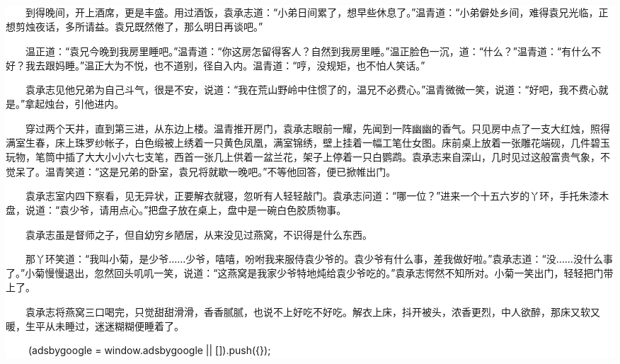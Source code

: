 　　到得晚间，开上酒席，更是丰盛。用过酒饭，袁承志道：“小弟日间累了，想早些休息了。”温青道：“小弟僻处乡间，难得袁兄光临，正想剪烛夜话，多所请益。袁兄既然倦了，那么明日再谈吧。”

　　温正道：“袁兄今晚到我房里睡吧。”温青道：“你这房怎留得客人？自然到我房里睡。”温正脸色一沉，道：“什么？”温青道：“有什么不好？我去跟妈睡。”温正大为不悦，也不道别，径自入内。温青道：“哼，没规矩，也不怕人笑话。”

　　袁承志见他兄弟为自己斗气，很是不安，说道：“我在荒山野岭中住惯了的，温兄不必费心。”温青微微一笑，说道：“好吧，我不费心就是。”拿起烛台，引他进内。

　　穿过两个天井，直到第三进，从东边上楼。温青推开房门，袁承志眼前一耀，先闻到一阵幽幽的香气。只见房中点了一支大红烛，照得满室生春，床上珠罗纱帐子，白色缎被上绣着一只黄色凤凰，满室锦绣，壁上挂着一幅工笔仕女图。床前桌上放着一张雕花端砚，几件碧玉玩物，笔筒中插了大大小小六七支笔，西首一张几上供着一盆兰花，架子上停着一只白鹦鹉。袁承志来自深山，几时见过这般富贵气象，不觉呆了。温青笑道：“这是兄弟的卧室，袁兄将就歇一晚吧。”不等他回答，便已掀帷出门。

　　袁承志室内四下察看，见无异状，正要解衣就寝，忽听有人轻轻敲门。袁承志问道：“哪一位？”进来一个十五六岁的丫环，手托朱漆木盘，说道：“袁少爷，请用点心。”把盘子放在桌上，盘中是一碗白色胶质物事。

　　袁承志虽是督师之子，但自幼穷乡陋居，从来没见过燕窝，不识得是什么东西。

　　那丫环笑道：“我叫小菊，是少爷……少爷，嘻嘻，吩咐我来服侍袁少爷的。袁少爷有什么事，差我做好啦。”袁承志道：“没……没什么事了。”小菊慢慢退出，忽然回头叽叽一笑，说道：“这燕窝是我家少爷特地炖给袁少爷吃的。”袁承志愕然不知所对。小菊一笑出门，轻轻把门带上了。

　　袁承志将燕窝三口喝完，只觉甜甜滑滑，香香腻腻，也说不上好吃不好吃。解衣上床，抖开被头，浓香更烈，中人欲醉，那床又软又暖，生平从未睡过，迷迷糊糊便睡着了。

　　&#13; (adsbygoogle = window.adsbygoogle || []).push({});&#13;